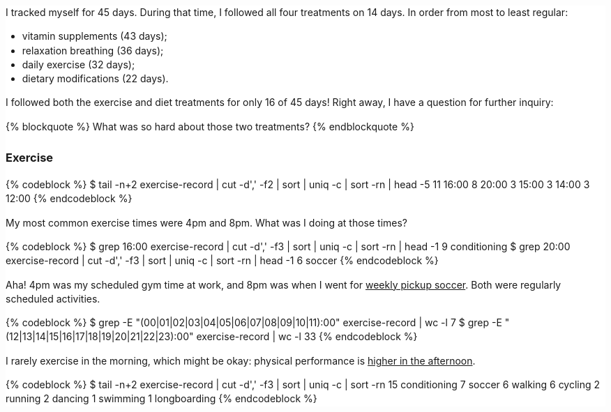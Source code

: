 I tracked myself for 45 days. During that time, I followed all four treatments
on 14 days. In order from most to least regular:

- vitamin supplements (43 days);
- relaxation breathing (36 days);
- daily exercise (32 days);
- dietary modifications (22 days).

I followed both the exercise and diet treatments for only 16 of 45 days! Right away, I
have a question for further inquiry:

{% blockquote %}
What was so hard about those two treatments?
{% endblockquote %}

### Exercise

{% codeblock %}
$ tail -n+2 exercise-record | cut -d',' -f2 | sort | uniq -c | sort -rn | head -5
  11 16:00
   8 20:00
   3 15:00
   3 14:00
   3 12:00
{% endcodeblock %}

My most common exercise times were 4pm and 8pm. What was I doing at those times?

{% codeblock %}
$ grep 16:00 exercise-record | cut -d',' -f3 | sort | uniq -c | sort -rn | head -1
   9 conditioning
$ grep 20:00 exercise-record | cut -d',' -f3 | sort | uniq -c | sort -rn | head -1
   6 soccer
{% endcodeblock %}

Aha! 4pm was my scheduled gym time at work, and 8pm was when I went for
[weekly pickup soccer](http://soccerfours.com/). Both were regularly scheduled activities.

{% codeblock %}
$ grep -E "(00|01|02|03|04|05|06|07|08|09|10|11):00" exercise-record | wc -l
       7
$ grep -E "(12|13|14|15|16|17|18|19|20|21|22|23):00" exercise-record | wc -l
       33
{% endcodeblock %}

I rarely exercise in the morning, which might be okay: physical performance is
[higher in the afternoon](http://online.wsj.com/article/SB10000872396390444180004578018294057070544.html).

{% codeblock %}
$ tail -n+2 exercise-record | cut -d',' -f3 | sort | uniq -c | sort -rn
  15 conditioning
   7 soccer
   6 walking
   6 cycling
   2 running
   2 dancing
   1 swimming
   1 longboarding
{% endcodeblock %}
